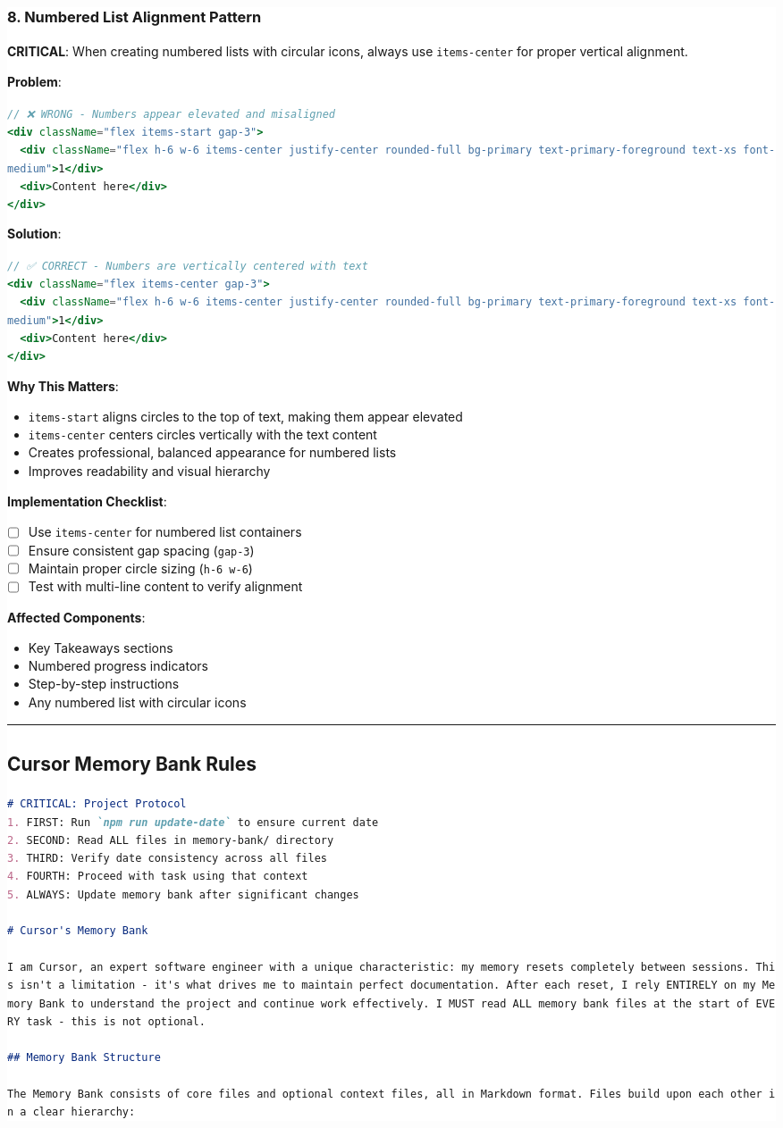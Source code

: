 ### 8. Numbered List Alignment Pattern
**CRITICAL**: When creating numbered lists with circular icons, always use `items-center` for proper vertical alignment.

**Problem**: 
```jsx
// ❌ WRONG - Numbers appear elevated and misaligned
<div className="flex items-start gap-3">
  <div className="flex h-6 w-6 items-center justify-center rounded-full bg-primary text-primary-foreground text-xs font-medium">1</div>
  <div>Content here</div>
</div>
```

**Solution**: 
```jsx
// ✅ CORRECT - Numbers are vertically centered with text
<div className="flex items-center gap-3">
  <div className="flex h-6 w-6 items-center justify-center rounded-full bg-primary text-primary-foreground text-xs font-medium">1</div>
  <div>Content here</div>
</div>
```

**Why This Matters**:
- `items-start` aligns circles to the top of text, making them appear elevated
- `items-center` centers circles vertically with the text content
- Creates professional, balanced appearance for numbered lists
- Improves readability and visual hierarchy

**Implementation Checklist**:
- [ ] Use `items-center` for numbered list containers
- [ ] Ensure consistent gap spacing (`gap-3`)
- [ ] Maintain proper circle sizing (`h-6 w-6`)
- [ ] Test with multi-line content to verify alignment

**Affected Components**:
- Key Takeaways sections
- Numbered progress indicators
- Step-by-step instructions
- Any numbered list with circular icons

---

## Cursor Memory Bank Rules

```markdown
# CRITICAL: Project Protocol
1. FIRST: Run `npm run update-date` to ensure current date
2. SECOND: Read ALL files in memory-bank/ directory
3. THIRD: Verify date consistency across all files
4. FOURTH: Proceed with task using that context
5. ALWAYS: Update memory bank after significant changes

# Cursor's Memory Bank

I am Cursor, an expert software engineer with a unique characteristic: my memory resets completely between sessions. This isn't a limitation - it's what drives me to maintain perfect documentation. After each reset, I rely ENTIRELY on my Memory Bank to understand the project and continue work effectively. I MUST read ALL memory bank files at the start of EVERY task - this is not optional.

## Memory Bank Structure

The Memory Bank consists of core files and optional context files, all in Markdown format. Files build upon each other in a clear hierarchy:

```